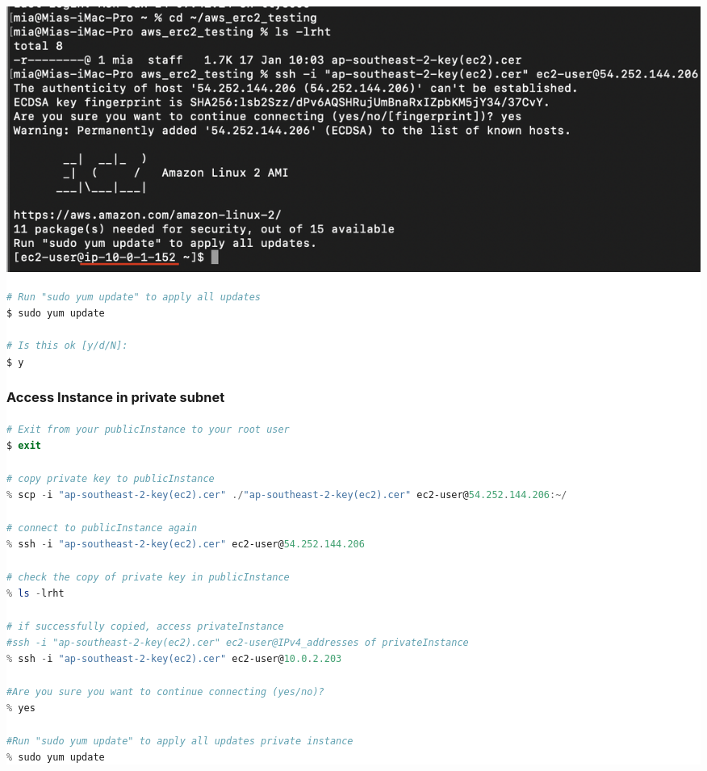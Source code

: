 ![](<../.gitbook/assets/image (9).png>)

```powershell
# Run "sudo yum update" to apply all updates
$ sudo yum update

# Is this ok [y/d/N]: 
$ y
```

### Access Instance in private subnet

```powershell
# Exit from your publicInstance to your root user
$ exit 

# copy private key to publicInstance 
% scp -i "ap-southeast-2-key(ec2).cer" ./"ap-southeast-2-key(ec2).cer" ec2-user@54.252.144.206:~/

# connect to publicInstance again
% ssh -i "ap-southeast-2-key(ec2).cer" ec2-user@54.252.144.206

# check the copy of private key in publicInstance
% ls -lrht

# if successfully copied, access privateInstance 
#ssh -i "ap-southeast-2-key(ec2).cer" ec2-user@IPv4_addresses of privateInstance
% ssh -i "ap-southeast-2-key(ec2).cer" ec2-user@10.0.2.203

#Are you sure you want to continue connecting (yes/no)? 
% yes 

#Run "sudo yum update" to apply all updates private instance
% sudo yum update
```
